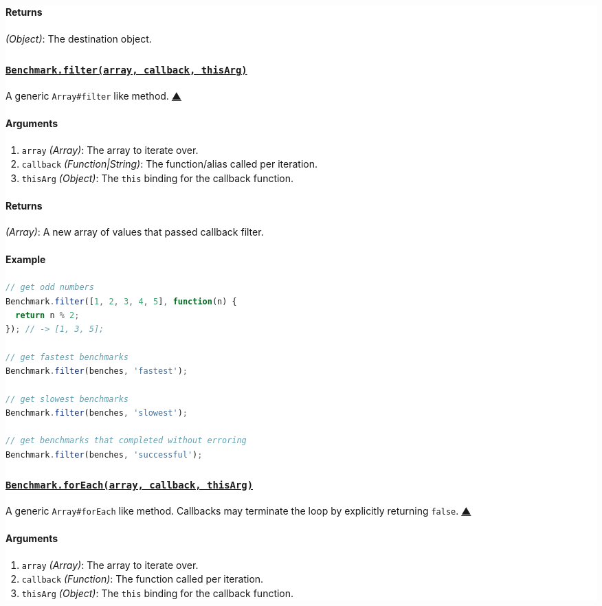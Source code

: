 #### Returns
*(Object)*: The destination object.






### <a id="Benchmark.filter" href="https://github.com/bestiejs/benchmark.js/blob/master/benchmark.js#L1248" title="View in source">`Benchmark.filter(array, callback, thisArg)`</a>
A generic `Array#filter` like method.
[&#9650;][1]

#### Arguments
1. `array` *(Array)*: The array to iterate over.
2. `callback` *(Function|String)*: The function/alias called per iteration.
3. `thisArg` *(Object)*: The `this` binding for the callback function.

#### Returns
*(Array)*: A new array of values that passed callback filter.

#### Example
~~~ js
// get odd numbers
Benchmark.filter([1, 2, 3, 4, 5], function(n) {
  return n % 2;
}); // -> [1, 3, 5];

// get fastest benchmarks
Benchmark.filter(benches, 'fastest');

// get slowest benchmarks
Benchmark.filter(benches, 'slowest');

// get benchmarks that completed without erroring
Benchmark.filter(benches, 'successful');
~~~






### <a id="Benchmark.forEach" href="https://github.com/bestiejs/benchmark.js/blob/master/benchmark.js#L1280" title="View in source">`Benchmark.forEach(array, callback, thisArg)`</a>
A generic `Array#forEach` like method. Callbacks may terminate the loop by explicitly returning `false`.
[&#9650;][1]

#### Arguments
1. `array` *(Array)*: The array to iterate over.
2. `callback` *(Function)*: The function called per iteration.
3. `thisArg` *(Object)*: The `this` binding for the callback function.


  [1]: #readme "Jump back to the TOC."